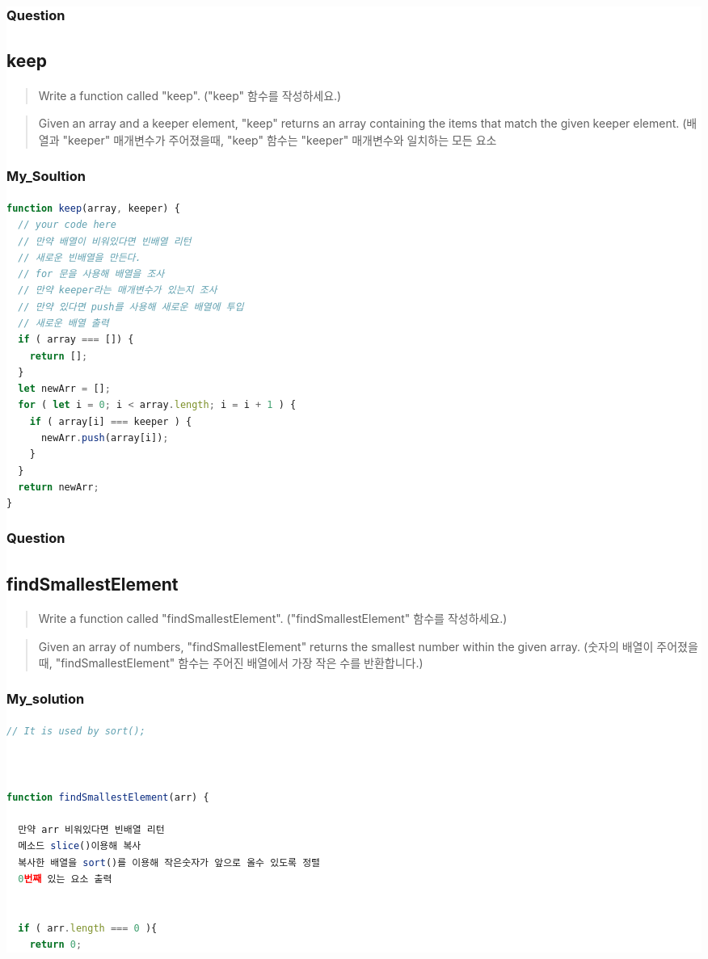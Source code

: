 
### Question

## keep

> Write a function called "keep". ("keep" 함수를 작성하세요.)

>Given an array and a keeper element, "keep" returns an array containing the items that match the given keeper element. (배열과 "keeper" 매개변수가 주어졌을때, "keep" 함수는 "keeper" 매개변수와 일치하는 모든 요소

### My_Soultion

```js
function keep(array, keeper) {
  // your code here
  // 만약 배열이 비워있다면 빈배열 리턴
  // 새로운 빈배열을 만든다.
  // for 문을 사용해 배열을 조사
  // 만약 keeper라는 매개변수가 있는지 조사
  // 만약 있다면 push를 사용해 새로운 배열에 투입
  // 새로운 배열 출력
  if ( array === []) {
    return [];
  }
  let newArr = [];
  for ( let i = 0; i < array.length; i = i + 1 ) {
    if ( array[i] === keeper ) {
      newArr.push(array[i]);
    }
  }
  return newArr;
}

```


### Question


## findSmallestElement


> Write a function called "findSmallestElement". ("findSmallestElement" 함수를 작성하세요.)

>Given an array of numbers, "findSmallestElement" returns the smallest number within the given array. (숫자의 배열이 주어졌을때, "findSmallestElement" 함수는 주어진 배열에서 가장 작은 수를 반환합니다.)



### My_solution



```js
// It is used by sort();



function findSmallestElement(arr) {

  만약 arr 비워있다면 빈배열 리턴
  메소드 slice()이용해 복사 
  복사한 배열을 sort()를 이용해 작은숫자가 앞으로 올수 있도록 정렬
  0번째 있는 요소 출력


  if ( arr.length === 0 ){ 
    return 0;
```